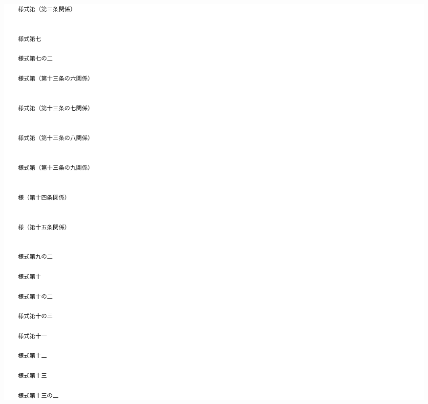         様式第（第三条関係）  

          
        様式第七
          
        様式第七の二
          
        様式第（第十三条の六関係）  

          
        様式第（第十三条の七関係）  

          
        様式第（第十三条の八関係）  

          
        様式第（第十三条の九関係）  

          
        様（第十四条関係）  

          
        様（第十五条関係）  

          
        様式第九の二
          
        様式第十
          
        様式第十の二
          
        様式第十の三
          
        様式第十一
          
        様式第十二
          
        様式第十三
          
        様式第十三の二
          
        